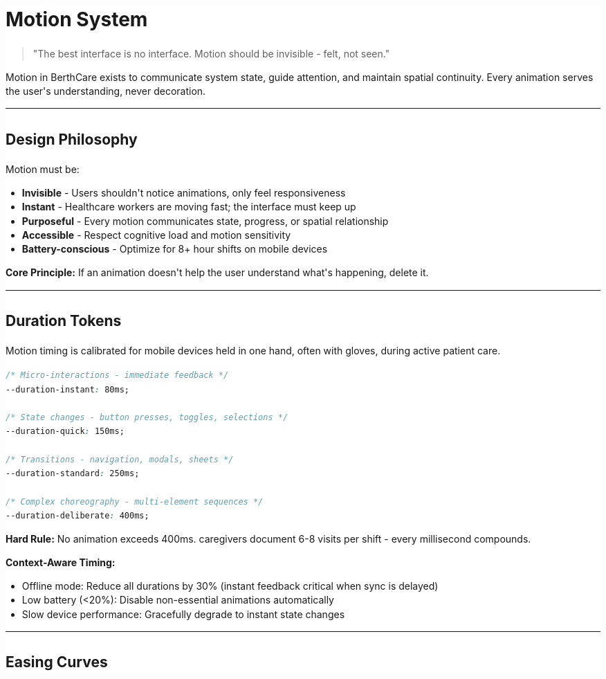 # Motion System

> "The best interface is no interface. Motion should be invisible - felt, not seen."

Motion in BerthCare exists to communicate system state, guide attention, and maintain spatial continuity. Every animation serves the user's understanding, never decoration.

---

## Design Philosophy

Motion must be:

- **Invisible** - Users shouldn't notice animations, only feel responsiveness
- **Instant** - Healthcare workers are moving fast; the interface must keep up
- **Purposeful** - Every motion communicates state, progress, or spatial relationship
- **Accessible** - Respect cognitive load and motion sensitivity
- **Battery-conscious** - Optimize for 8+ hour shifts on mobile devices

**Core Principle:** If an animation doesn't help the user understand what's happening, delete it.

---

## Duration Tokens

Motion timing is calibrated for mobile devices held in one hand, often with gloves, during active patient care.

```css
/* Micro-interactions - immediate feedback */
--duration-instant: 80ms;

/* State changes - button presses, toggles, selections */
--duration-quick: 150ms;

/* Transitions - navigation, modals, sheets */
--duration-standard: 250ms;

/* Complex choreography - multi-element sequences */
--duration-deliberate: 400ms;
```

**Hard Rule:** No animation exceeds 400ms. caregivers document 6-8 visits per shift - every millisecond compounds.

**Context-Aware Timing:**

- Offline mode: Reduce all durations by 30% (instant feedback critical when sync is delayed)
- Low battery (<20%): Disable non-essential animations automatically
- Slow device performance: Gracefully degrade to instant state changes

---

## Easing Curves

